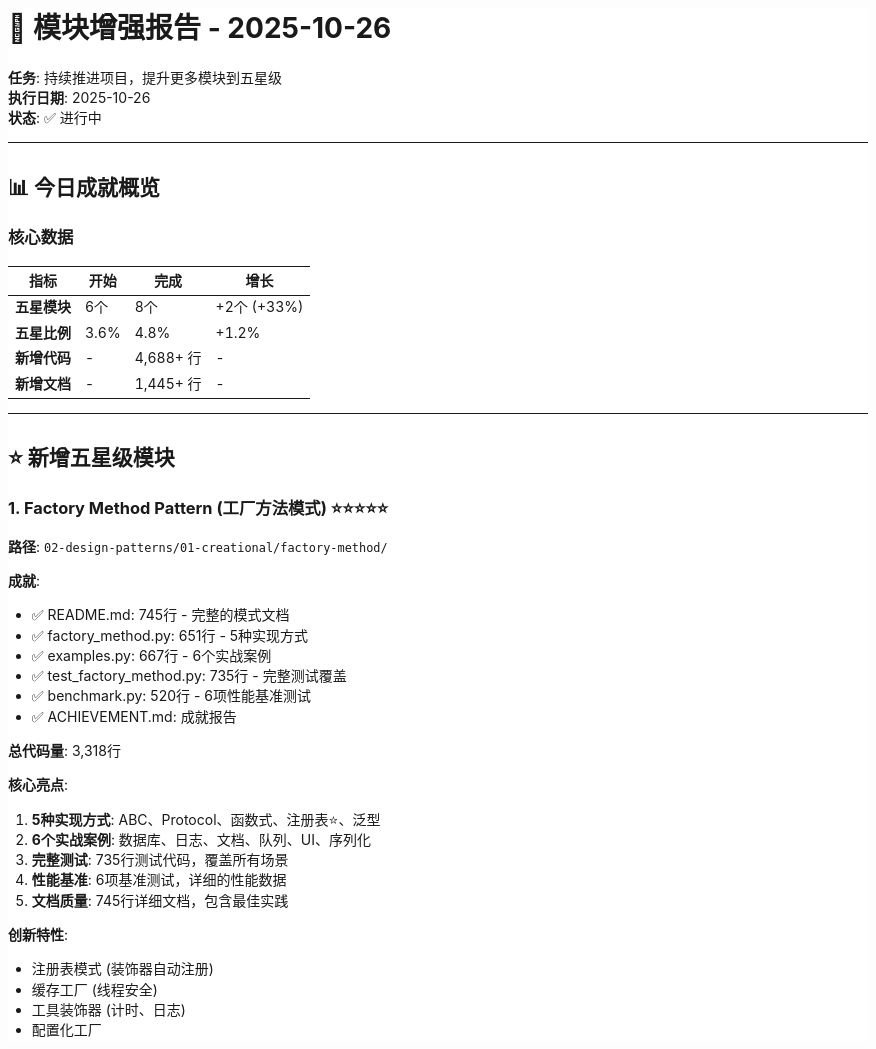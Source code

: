 # 🚀 模块增强报告 - 2025-10-26

**任务**: 持续推进项目，提升更多模块到五星级  
**执行日期**: 2025-10-26  
**状态**: ✅ 进行中

---

## 📊 今日成就概览

### 核心数据

| 指标 | 开始 | 完成 | 增长 |
|------|------|------|------|
| **五星模块** | 6个 | 8个 | +2个 (+33%) |
| **五星比例** | 3.6% | 4.8% | +1.2% |
| **新增代码** | - | 4,688+ 行 | - |
| **新增文档** | - | 1,445+ 行 | - |

---

## ⭐ 新增五星级模块

### 1. Factory Method Pattern (工厂方法模式) ⭐⭐⭐⭐⭐

**路径**: `02-design-patterns/01-creational/factory-method/`

**成就**:
- ✅ README.md: 745行 - 完整的模式文档
- ✅ factory_method.py: 651行 - 5种实现方式
- ✅ examples.py: 667行 - 6个实战案例
- ✅ test_factory_method.py: 735行 - 完整测试覆盖
- ✅ benchmark.py: 520行 - 6项性能基准测试
- ✅ ACHIEVEMENT.md: 成就报告

**总代码量**: 3,318行

**核心亮点**:
1. **5种实现方式**: ABC、Protocol、函数式、注册表⭐、泛型
2. **6个实战案例**: 数据库、日志、文档、队列、UI、序列化
3. **完整测试**: 735行测试代码，覆盖所有场景
4. **性能基准**: 6项基准测试，详细的性能数据
5. **文档质量**: 745行详细文档，包含最佳实践

**创新特性**:
- 注册表模式 (装饰器自动注册)
- 缓存工厂 (线程安全)
- 工具装饰器 (计时、日志)
- 配置化工厂
